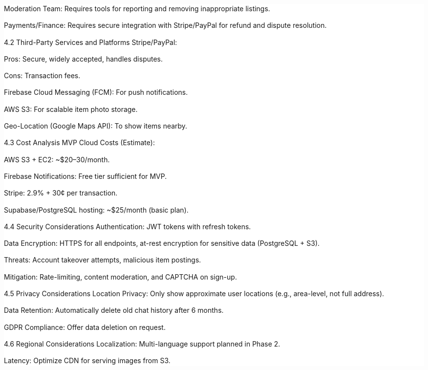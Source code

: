 
Moderation Team: Requires tools for reporting and removing inappropriate listings.


Payments/Finance: Requires secure integration with Stripe/PayPal for refund and dispute resolution.


4.2 Third-Party Services and Platforms
Stripe/PayPal:


Pros: Secure, widely accepted, handles disputes.


Cons: Transaction fees.


Firebase Cloud Messaging (FCM): For push notifications.


AWS S3: For scalable item photo storage.


Geo-Location (Google Maps API): To show items nearby.


4.3 Cost Analysis
MVP Cloud Costs (Estimate):


AWS S3 + EC2: ~$20–30/month.


Firebase Notifications: Free tier sufficient for MVP.


Stripe: 2.9% + 30¢ per transaction.


Supabase/PostgreSQL hosting: ~$25/month (basic plan).


4.4 Security Considerations
Authentication: JWT tokens with refresh tokens.


Data Encryption: HTTPS for all endpoints, at-rest encryption for sensitive data (PostgreSQL + S3).


Threats: Account takeover attempts, malicious item postings.


Mitigation: Rate-limiting, content moderation, and CAPTCHA on sign-up.


4.5 Privacy Considerations
Location Privacy: Only show approximate user locations (e.g., area-level, not full address).


Data Retention: Automatically delete old chat history after 6 months.


GDPR Compliance: Offer data deletion on request.


4.6 Regional Considerations
Localization: Multi-language support planned in Phase 2.


Latency: Optimize CDN for serving images from S3.
